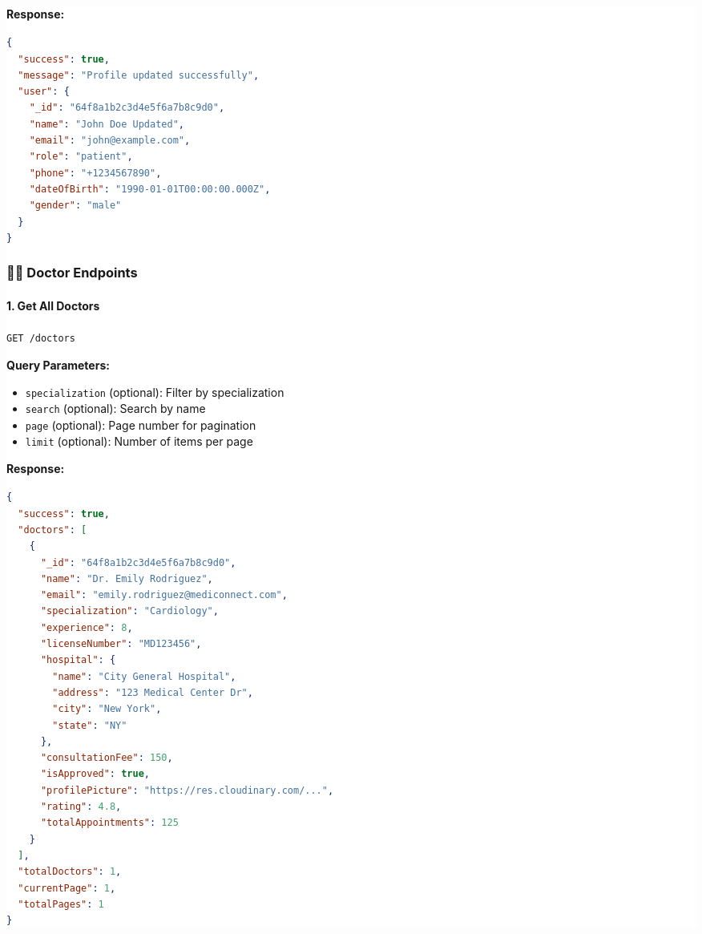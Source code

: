 **Response:**
```json
{
  "success": true,
  "message": "Profile updated successfully",
  "user": {
    "_id": "64f8a1b2c3d4e5f6a7b8c9d0",
    "name": "John Doe Updated",
    "email": "john@example.com",
    "role": "patient",
    "phone": "+1234567890",
    "dateOfBirth": "1990-01-01T00:00:00.000Z",
    "gender": "male"
  }
}
```

### 👨‍⚕️ Doctor Endpoints

#### 1. Get All Doctors
```http
GET /doctors
```

**Query Parameters:**
- `specialization` (optional): Filter by specialization
- `search` (optional): Search by name
- `page` (optional): Page number for pagination
- `limit` (optional): Number of items per page

**Response:**
```json
{
  "success": true,
  "doctors": [
    {
      "_id": "64f8a1b2c3d4e5f6a7b8c9d0",
      "name": "Dr. Emily Rodriguez",
      "email": "emily.rodriguez@mediconnect.com",
      "specialization": "Cardiology",
      "experience": 8,
      "licenseNumber": "MD123456",
      "hospital": {
        "name": "City General Hospital",
        "address": "123 Medical Center Dr",
        "city": "New York",
        "state": "NY"
      },
      "consultationFee": 150,
      "isApproved": true,
      "profilePicture": "https://res.cloudinary.com/...",
      "rating": 4.8,
      "totalAppointments": 125
    }
  ],
  "totalDoctors": 1,
  "currentPage": 1,
  "totalPages": 1
}
```
